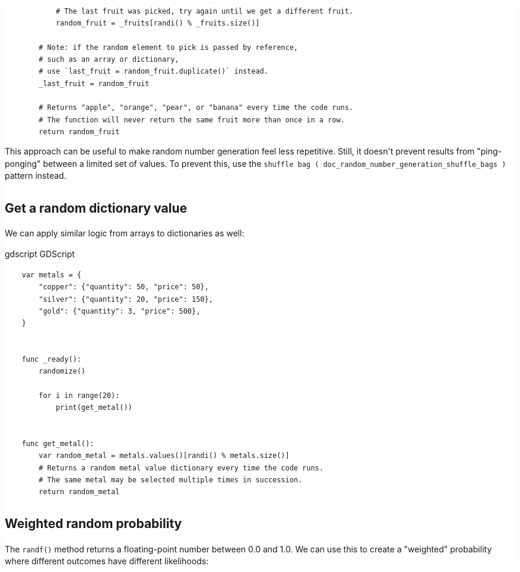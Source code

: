 ```
            # The last fruit was picked, try again until we get a different fruit.
            random_fruit = _fruits[randi() % _fruits.size()]

        # Note: if the random element to pick is passed by reference,
        # such as an array or dictionary,
        # use `last_fruit = random_fruit.duplicate()` instead.
        _last_fruit = random_fruit

        # Returns "apple", "orange", "pear", or "banana" every time the code runs.
        # The function will never return the same fruit more than once in a row.
        return random_fruit
```

This approach can be useful to make random number generation feel less
repetitive. Still, it doesn't prevent results from "ping-ponging" between a
limited set of values. To prevent this, use the `shuffle bag
( doc_random_number_generation_shuffle_bags )` pattern instead.

Get a random dictionary value
-----------------------------

We can apply similar logic from arrays to dictionaries as well:

gdscript GDScript

```
    var metals = {
        "copper": {"quantity": 50, "price": 50},
        "silver": {"quantity": 20, "price": 150},
        "gold": {"quantity": 3, "price": 500},
    }


    func _ready():
        randomize()

        for i in range(20):
            print(get_metal())


    func get_metal():
        var random_metal = metals.values()[randi() % metals.size()]
        # Returns a random metal value dictionary every time the code runs.
        # The same metal may be selected multiple times in succession.
        return random_metal
```



Weighted random probability
---------------------------

The `randf()` method returns a
floating-point number between 0.0 and 1.0. We can use this to create a
"weighted" probability where different outcomes have different likelihoods:
